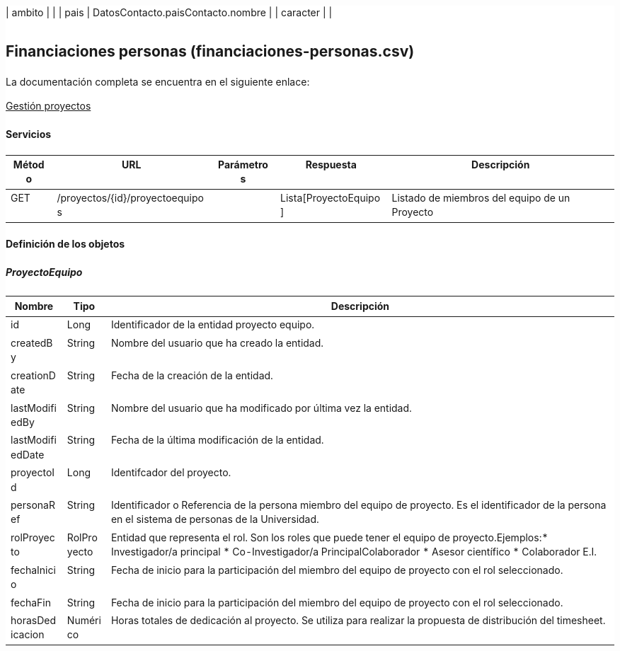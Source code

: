 | ambito |  |
| pais | DatosContacto.paisContacto.nombre |
| caracter |  |

  


## Financiaciones personas (financiaciones\-personas.csv)

  


La documentación completa se encuentra en el siguiente enlace:

[Gestión proyectos](/hercules/apis-de-integracion/sgi-servicios-propios-que-expone/gestion-proyectos.md "/hercules/apis-de-integracion/sgi-servicios-propios-que-expone/gestion-proyectos.md")

#### Servicios

  




| Método | URL | Parámetros | Respuesta | Descripción |
| --- | --- | --- | --- | --- |
| GET | /proyectos/{id}/proyectoequipos |  | Lista\[ProyectoEquipo] | Listado de miembros del equipo de un Proyecto |

#### Definición de los objetos

##### ProyectoEquipo

  




| Nombre | Tipo | Descripción |
| --- | --- | --- |
| id | Long | Identificador de la entidad proyecto equipo. |
| createdBy | String | Nombre del usuario que ha creado la entidad. |
| creationDate | String | Fecha de la creación de la entidad. |
| lastModifiedBy | String | Nombre del usuario que ha modificado por última vez la entidad. |
| lastModifiedDate | String | Fecha de la última modificación de la entidad. |
| proyectoId | Long | Identifcador del proyecto. |
| personaRef | String | Identificador o Referencia de la persona miembro del equipo de proyecto. Es el identificador de la persona en el sistema de personas de la Universidad. |
| rolProyecto | RolProyecto | Entidad que representa el rol. Son los roles que puede tener el equipo de proyecto.Ejemplos:* Investigador/a principal * Co\-Investigador/a PrincipalColaborador * Asesor científico * Colaborador E.I. |
| fechaInicio | String | Fecha de inicio para la participación del miembro del equipo de proyecto con el rol seleccionado. |
| fechaFin | String | Fecha de inicio para la participación del miembro del equipo de proyecto con el rol seleccionado. |
| horasDedicacion | Numérico | Horas totales de dedicación al proyecto. Se utiliza para realizar la propuesta de distribución del timesheet. |
